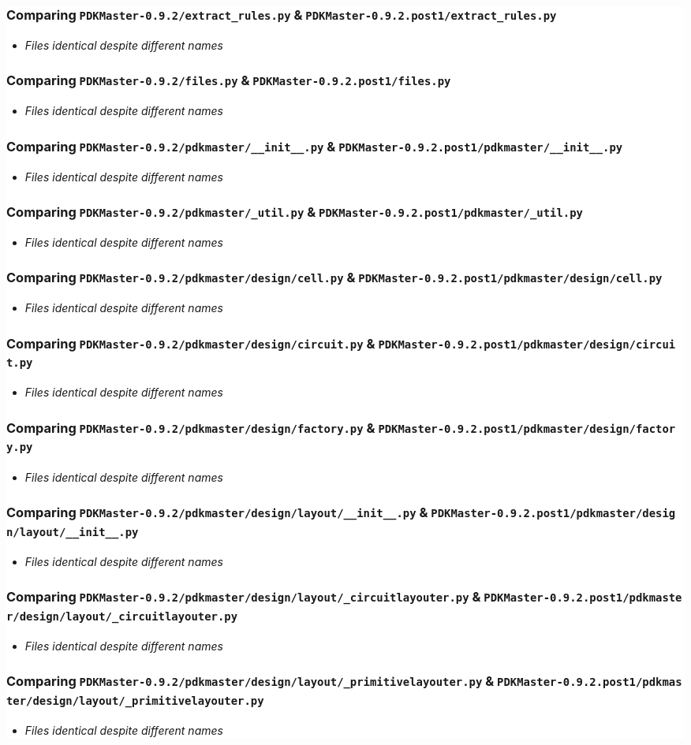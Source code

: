 ### Comparing `PDKMaster-0.9.2/extract_rules.py` & `PDKMaster-0.9.2.post1/extract_rules.py`

 * *Files identical despite different names*

### Comparing `PDKMaster-0.9.2/files.py` & `PDKMaster-0.9.2.post1/files.py`

 * *Files identical despite different names*

### Comparing `PDKMaster-0.9.2/pdkmaster/__init__.py` & `PDKMaster-0.9.2.post1/pdkmaster/__init__.py`

 * *Files identical despite different names*

### Comparing `PDKMaster-0.9.2/pdkmaster/_util.py` & `PDKMaster-0.9.2.post1/pdkmaster/_util.py`

 * *Files identical despite different names*

### Comparing `PDKMaster-0.9.2/pdkmaster/design/cell.py` & `PDKMaster-0.9.2.post1/pdkmaster/design/cell.py`

 * *Files identical despite different names*

### Comparing `PDKMaster-0.9.2/pdkmaster/design/circuit.py` & `PDKMaster-0.9.2.post1/pdkmaster/design/circuit.py`

 * *Files identical despite different names*

### Comparing `PDKMaster-0.9.2/pdkmaster/design/factory.py` & `PDKMaster-0.9.2.post1/pdkmaster/design/factory.py`

 * *Files identical despite different names*

### Comparing `PDKMaster-0.9.2/pdkmaster/design/layout/__init__.py` & `PDKMaster-0.9.2.post1/pdkmaster/design/layout/__init__.py`

 * *Files identical despite different names*

### Comparing `PDKMaster-0.9.2/pdkmaster/design/layout/_circuitlayouter.py` & `PDKMaster-0.9.2.post1/pdkmaster/design/layout/_circuitlayouter.py`

 * *Files identical despite different names*

### Comparing `PDKMaster-0.9.2/pdkmaster/design/layout/_primitivelayouter.py` & `PDKMaster-0.9.2.post1/pdkmaster/design/layout/_primitivelayouter.py`

 * *Files identical despite different names*

